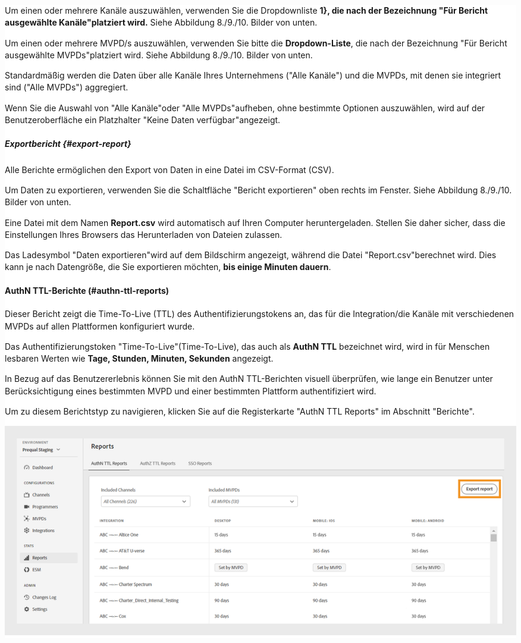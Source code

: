 Um einen oder mehrere Kanäle auszuwählen, verwenden Sie die Dropdownliste **1}, die nach der Bezeichnung &quot;Für Bericht ausgewählte Kanäle&quot;platziert wird.** Siehe Abbildung 8./9./10. Bilder von unten.

Um einen oder mehrere MVPD/s auszuwählen, verwenden Sie bitte die **Dropdown-Liste**, die nach der Bezeichnung &quot;Für Bericht ausgewählte MVPDs&quot;platziert wird. Siehe Abbildung 8./9./10. Bilder von unten.

Standardmäßig werden die Daten über alle Kanäle Ihres Unternehmens (&quot;Alle Kanäle&quot;) und die MVPDs, mit denen sie integriert sind (&quot;Alle MVPDs&quot;) aggregiert.

Wenn Sie die Auswahl von &quot;Alle Kanäle&quot;oder &quot;Alle MVPDs&quot;aufheben, ohne bestimmte Optionen auszuwählen, wird auf der Benutzeroberfläche ein Platzhalter &quot;Keine Daten verfügbar&quot;angezeigt.


##### Exportbericht {#export-report}

Alle Berichte ermöglichen den Export von Daten in eine Datei im CSV-Format (CSV).

Um Daten zu exportieren, verwenden Sie die Schaltfläche &quot;Bericht exportieren&quot; oben rechts im Fenster. Siehe Abbildung 8./9./10. Bilder von unten.

Eine Datei mit dem Namen **Report.csv** wird automatisch auf Ihren Computer heruntergeladen. Stellen Sie daher sicher, dass die Einstellungen Ihres Browsers das Herunterladen von Dateien zulassen.

Das Ladesymbol &quot;Daten exportieren&quot;wird auf dem Bildschirm angezeigt, während die Datei &quot;Report.csv&quot;berechnet wird. Dies kann je nach Datengröße, die Sie exportieren möchten, **bis einige Minuten dauern**.

#### AuthN TTL-Berichte (#authn-ttl-reports)

Dieser Bericht zeigt die Time-To-Live (TTL) des Authentifizierungstokens an, das für die Integration/die Kanäle mit verschiedenen MVPDs auf allen Plattformen konfiguriert wurde.

Das Authentifizierungstoken &quot;Time-To-Live&quot;(Time-To-Live), das auch als **AuthN TTL** bezeichnet wird, wird in für Menschen lesbaren Werten wie **Tage, Stunden, Minuten, Sekunden** angezeigt.

In Bezug auf das Benutzererlebnis können Sie mit den AuthN TTL-Berichten visuell überprüfen, wie lange ein Benutzer unter Berücksichtigung eines bestimmten MVPD und einer bestimmten Plattform authentifiziert wird.

Um zu diesem Berichtstyp zu navigieren, klicken Sie auf die Registerkarte &quot;AuthN TTL Reports&quot; im Abschnitt &quot;Berichte&quot;.

![AuthN TTL reports](../assets/tve-dashboard/new-tve-dashboard/reports/reports-authn-ttl-export-button.png)
